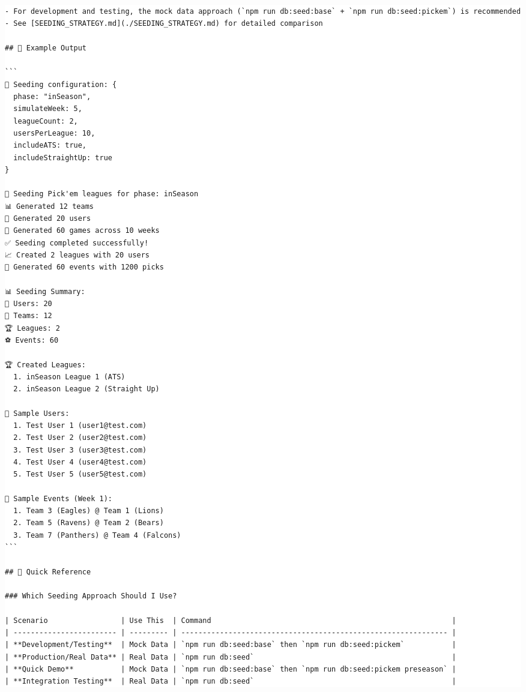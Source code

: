 ````
- For development and testing, the mock data approach (`npm run db:seed:base` + `npm run db:seed:pickem`) is recommended
- See [SEEDING_STRATEGY.md](./SEEDING_STRATEGY.md) for detailed comparison

## 📝 Example Output

```
🎯 Seeding configuration: {
  phase: "inSeason",
  simulateWeek: 5,
  leagueCount: 2,
  usersPerLeague: 10,
  includeATS: true,
  includeStraightUp: true
}

🌱 Seeding Pick'em leagues for phase: inSeason
📊 Generated 12 teams
👥 Generated 20 users
🏈 Generated 60 games across 10 weeks
✅ Seeding completed successfully!
📈 Created 2 leagues with 20 users
🏈 Generated 60 events with 1200 picks

📊 Seeding Summary:
👥 Users: 20
🏈 Teams: 12
🏆 Leagues: 2
⚽ Events: 60

🏆 Created Leagues:
  1. inSeason League 1 (ATS)
  2. inSeason League 2 (Straight Up)

👥 Sample Users:
  1. Test User 1 (user1@test.com)
  2. Test User 2 (user2@test.com)
  3. Test User 3 (user3@test.com)
  4. Test User 4 (user4@test.com)
  5. Test User 5 (user5@test.com)

🏈 Sample Events (Week 1):
  1. Team 3 (Eagles) @ Team 1 (Lions)
  2. Team 5 (Ravens) @ Team 2 (Bears)
  3. Team 7 (Panthers) @ Team 4 (Falcons)
```

## 🚀 Quick Reference

### Which Seeding Approach Should I Use?

| Scenario                 | Use This  | Command                                                        |
| ------------------------ | --------- | -------------------------------------------------------------- |
| **Development/Testing**  | Mock Data | `npm run db:seed:base` then `npm run db:seed:pickem`           |
| **Production/Real Data** | Real Data | `npm run db:seed`                                              |
| **Quick Demo**           | Mock Data | `npm run db:seed:base` then `npm run db:seed:pickem preseason` |
| **Integration Testing**  | Real Data | `npm run db:seed`                                              |
````